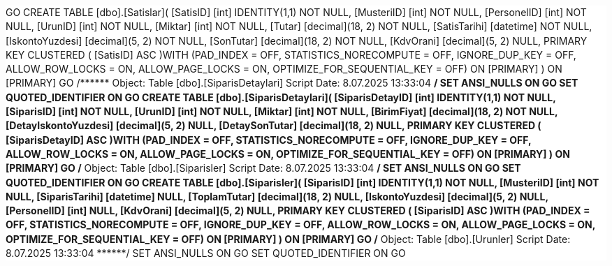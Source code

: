 GO
CREATE TABLE [dbo].[Satislar](
	[SatisID] [int] IDENTITY(1,1) NOT NULL,
	[MusteriID] [int] NOT NULL,
	[PersonelID] [int] NOT NULL,
	[UrunID] [int] NOT NULL,
	[Miktar] [int] NOT NULL,
	[Tutar] [decimal](18, 2) NOT NULL,
	[SatisTarihi] [datetime] NOT NULL,
	[IskontoYuzdesi] [decimal](5, 2) NOT NULL,
	[SonTutar] [decimal](18, 2) NOT NULL,
	[KdvOrani] [decimal](5, 2) NULL,
PRIMARY KEY CLUSTERED 
(
	[SatisID] ASC
)WITH (PAD_INDEX = OFF, STATISTICS_NORECOMPUTE = OFF, IGNORE_DUP_KEY = OFF, ALLOW_ROW_LOCKS = ON, ALLOW_PAGE_LOCKS = ON, OPTIMIZE_FOR_SEQUENTIAL_KEY = OFF) ON [PRIMARY]
) ON [PRIMARY]
GO
/****** Object:  Table [dbo].[SiparisDetaylari]    Script Date: 8.07.2025 13:33:04 ******/
SET ANSI_NULLS ON
GO
SET QUOTED_IDENTIFIER ON
GO
CREATE TABLE [dbo].[SiparisDetaylari](
	[SiparisDetayID] [int] IDENTITY(1,1) NOT NULL,
	[SiparisID] [int] NOT NULL,
	[UrunID] [int] NOT NULL,
	[Miktar] [int] NOT NULL,
	[BirimFiyat] [decimal](18, 2) NOT NULL,
	[DetayIskontoYuzdesi] [decimal](5, 2) NULL,
	[DetaySonTutar] [decimal](18, 2) NULL,
PRIMARY KEY CLUSTERED 
(
	[SiparisDetayID] ASC
)WITH (PAD_INDEX = OFF, STATISTICS_NORECOMPUTE = OFF, IGNORE_DUP_KEY = OFF, ALLOW_ROW_LOCKS = ON, ALLOW_PAGE_LOCKS = ON, OPTIMIZE_FOR_SEQUENTIAL_KEY = OFF) ON [PRIMARY]
) ON [PRIMARY]
GO
/****** Object:  Table [dbo].[Siparisler]    Script Date: 8.07.2025 13:33:04 ******/
SET ANSI_NULLS ON
GO
SET QUOTED_IDENTIFIER ON
GO
CREATE TABLE [dbo].[Siparisler](
	[SiparisID] [int] IDENTITY(1,1) NOT NULL,
	[MusteriID] [int] NOT NULL,
	[SiparisTarihi] [datetime] NULL,
	[ToplamTutar] [decimal](18, 2) NULL,
	[IskontoYuzdesi] [decimal](5, 2) NULL,
	[PersonelID] [int] NULL,
	[KdvOrani] [decimal](5, 2) NULL,
PRIMARY KEY CLUSTERED 
(
	[SiparisID] ASC
)WITH (PAD_INDEX = OFF, STATISTICS_NORECOMPUTE = OFF, IGNORE_DUP_KEY = OFF, ALLOW_ROW_LOCKS = ON, ALLOW_PAGE_LOCKS = ON, OPTIMIZE_FOR_SEQUENTIAL_KEY = OFF) ON [PRIMARY]
) ON [PRIMARY]
GO
/****** Object:  Table [dbo].[Urunler]    Script Date: 8.07.2025 13:33:04 ******/
SET ANSI_NULLS ON
GO
SET QUOTED_IDENTIFIER ON
GO